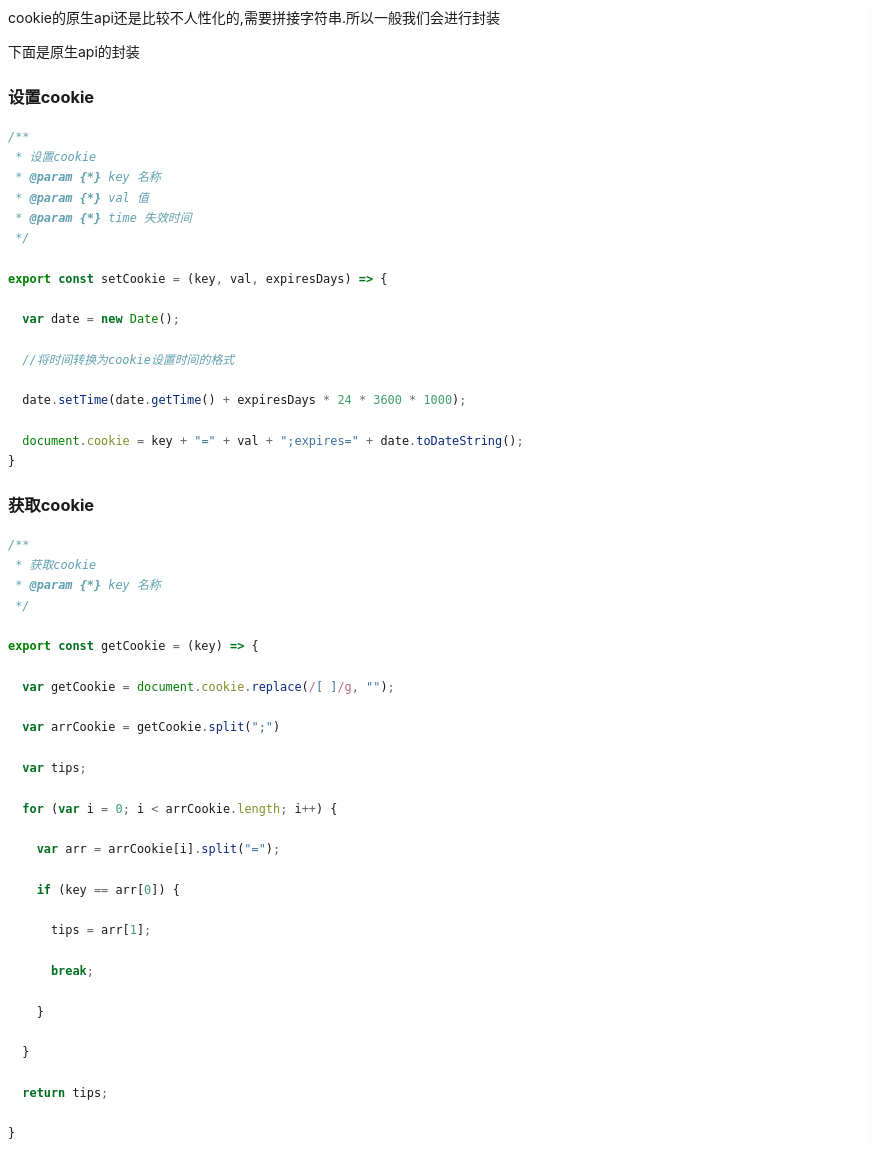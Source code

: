 cookie的原生api还是比较不人性化的,需要拼接字符串.所以一般我们会进行封装

下面是原生api的封装

### 设置cookie

```javascript
/**
 * 设置cookie
 * @param {*} key 名称
 * @param {*} val 值
 * @param {*} time 失效时间
 */

export const setCookie = (key, val, expiresDays) => {

  var date = new Date();

  //将时间转换为cookie设置时间的格式

  date.setTime(date.getTime() + expiresDays * 24 * 3600 * 1000);

  document.cookie = key + "=" + val + ";expires=" + date.toDateString();
}
```

### 获取cookie

```javascript
/**
 * 获取cookie
 * @param {*} key 名称
 */

export const getCookie = (key) => {

  var getCookie = document.cookie.replace(/[ ]/g, "");

  var arrCookie = getCookie.split(";")

  var tips;

  for (var i = 0; i < arrCookie.length; i++) {

    var arr = arrCookie[i].split("=");

    if (key == arr[0]) {

      tips = arr[1];

      break;

    }

  }

  return tips;

}
```
